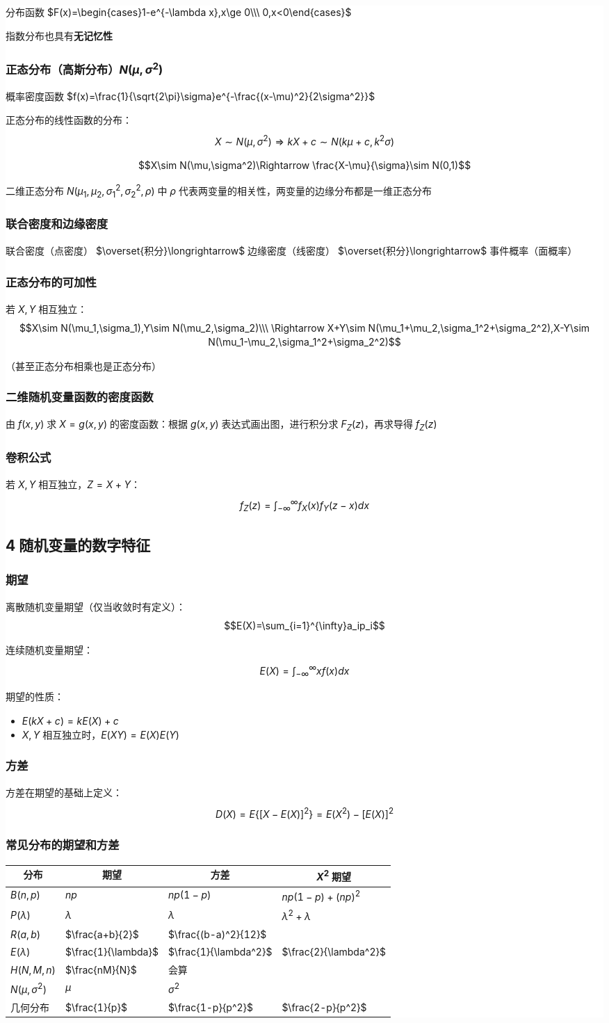 分布函数 $F(x)=\begin{cases}1-e^{-\lambda x},x\ge 0\\\ 0,x<0\end{cases}$


指数分布也具有**无记忆性**

### 正态分布（高斯分布）$N(\mu,\sigma^2)$
概率密度函数 $f(x)=\frac{1}{\sqrt{2\pi}\sigma}e^{-\frac{(x-\mu)^2}{2\sigma^2}}$

正态分布的线性函数的分布：
$$X\sim N(\mu,\sigma^2)\Rightarrow kX+c\sim N(k\mu+c,k^2\sigma)$$

$$X\sim N(\mu,\sigma^2)\Rightarrow \frac{X-\mu}{\sigma}\sim N(0,1)$$

二维正态分布 $N(\mu_1,\mu_2,\sigma_1^2,\sigma_2^2,\rho)$ 中 $\rho$ 代表两变量的相关性，两变量的边缘分布都是一维正态分布

### 联合密度和边缘密度
联合密度（点密度） $\overset{积分}\longrightarrow$ 边缘密度（线密度） $\overset{积分}\longrightarrow$ 事件概率（面概率）

### 正态分布的可加性
若 $X,Y$ 相互独立：
$$X\sim N(\mu_1,\sigma_1),Y\sim N(\mu_2,\sigma_2)\\\ \Rightarrow X+Y\sim N(\mu_1+\mu_2,\sigma_1^2+\sigma_2^2),X-Y\sim N(\mu_1-\mu_2,\sigma_1^2+\sigma_2^2)$$

（甚至正态分布相乘也是正态分布）

### 二维随机变量函数的密度函数
由 $f(x,y)$ 求 $X=g(x,y)$ 的密度函数：根据 $g(x,y)$ 表达式画出图，进行积分求 $F_Z(z)$，再求导得 $f_Z(z)$

### 卷积公式
若 $X,Y$ 相互独立，$Z=X+Y$：
$$f_Z(z)=\int_{-\infty}^{\infty}f_X(x)f_Y(z-x)dx$$ 

## 4 随机变量的数字特征
### 期望
离散随机变量期望（仅当收敛时有定义）：
$$E(X)=\sum_{i=1}^{\infty}a_ip_i$$

连续随机变量期望：
$$E(X)=\int_{-\infty}^{\infty}xf(x)dx$$

期望的性质：
- $E(kX+c)=kE(X)+c$
- $X,Y$ 相互独立时，$E(XY)=E(X)E(Y)$

### 方差
方差在期望的基础上定义：
$$D(X)=E\lbrace [X-E(X)]^2\rbrace =E(X^2)-[E(X)]^2$$

### 常见分布的期望和方差
|分布|期望|方差|$X^2$ 期望|
|--|--|--|--|
|$B(n,p)$|$np$|$np(1-p)$|$np(1-p)+(np)^2$|
|$P(\lambda)$|$\lambda$|$\lambda$|$\lambda^2+\lambda$|
|$R(a,b)$|$\frac{a+b}{2}$|$\frac{(b-a)^2}{12}$||
|$E(\lambda)$|$\frac{1}{\lambda}$|$\frac{1}{\lambda^2}$|$\frac{2}{\lambda^2}$|
|$H(N,M,n)$|$\frac{nM}{N}$|会算||
|$N(\mu,\sigma^2)$|$\mu$|$\sigma^2$||
|几何分布|$\frac{1}{p}$|$\frac{1-p}{p^2}$|$\frac{2-p}{p^2}$|
